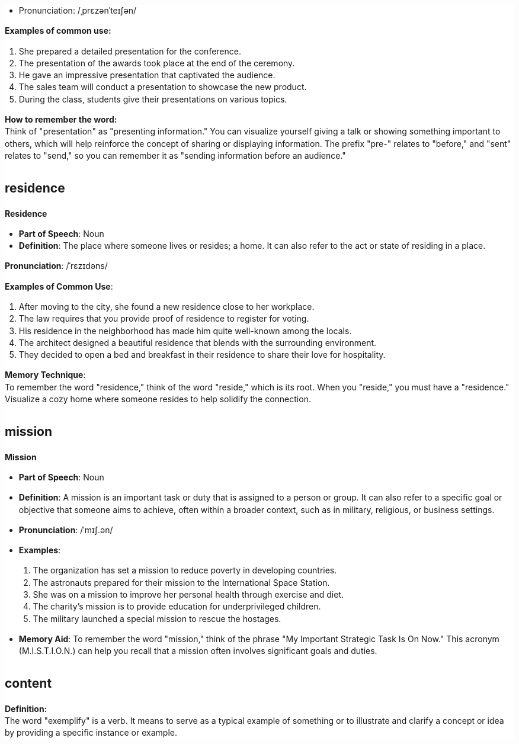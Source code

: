 - Pronunciation: /ˌprɛzənˈteɪʃən/

**Examples of common use:**  
1. She prepared a detailed presentation for the conference.
2. The presentation of the awards took place at the end of the ceremony.
3. He gave an impressive presentation that captivated the audience.
4. The sales team will conduct a presentation to showcase the new product.
5. During the class, students give their presentations on various topics.

**How to remember the word:**  
Think of "presentation" as "presenting information." You can visualize yourself giving a talk or showing something important to others, which will help reinforce the concept of sharing or displaying information. The prefix "pre-" relates to "before," and "sent" relates to "send," so you can remember it as "sending information before an audience."
## residence
**Residence**  
- **Part of Speech**: Noun  
- **Definition**: The place where someone lives or resides; a home. It can also refer to the act or state of residing in a place.  

**Pronunciation**: /ˈrɛzɪdəns/  

**Examples of Common Use**:  
1. After moving to the city, she found a new residence close to her workplace.  
2. The law requires that you provide proof of residence to register for voting.  
3. His residence in the neighborhood has made him quite well-known among the locals.  
4. The architect designed a beautiful residence that blends with the surrounding environment.  
5. They decided to open a bed and breakfast in their residence to share their love for hospitality.  

**Memory Technique**:  
To remember the word "residence," think of the word "reside," which is its root. When you "reside," you must have a "residence." Visualize a cozy home where someone resides to help solidify the connection.
## mission
**Mission**

- **Part of Speech**: Noun  
- **Definition**: A mission is an important task or duty that is assigned to a person or group. It can also refer to a specific goal or objective that someone aims to achieve, often within a broader context, such as in military, religious, or business settings.

- **Pronunciation**: /ˈmɪʃ.ən/

- **Examples**:  
  1. The organization has set a mission to reduce poverty in developing countries.  
  2. The astronauts prepared for their mission to the International Space Station.  
  3. She was on a mission to improve her personal health through exercise and diet.  
  4. The charity’s mission is to provide education for underprivileged children.  
  5. The military launched a special mission to rescue the hostages.

- **Memory Aid**: To remember the word "mission," think of the phrase "My Important Strategic Task Is On Now." This acronym (M.I.S.T.I.O.N.) can help you recall that a mission often involves significant goals and duties.
## content
**Definition:**  
The word "exemplify" is a verb. It means to serve as a typical example of something or to illustrate and clarify a concept or idea by providing a specific instance or example.
